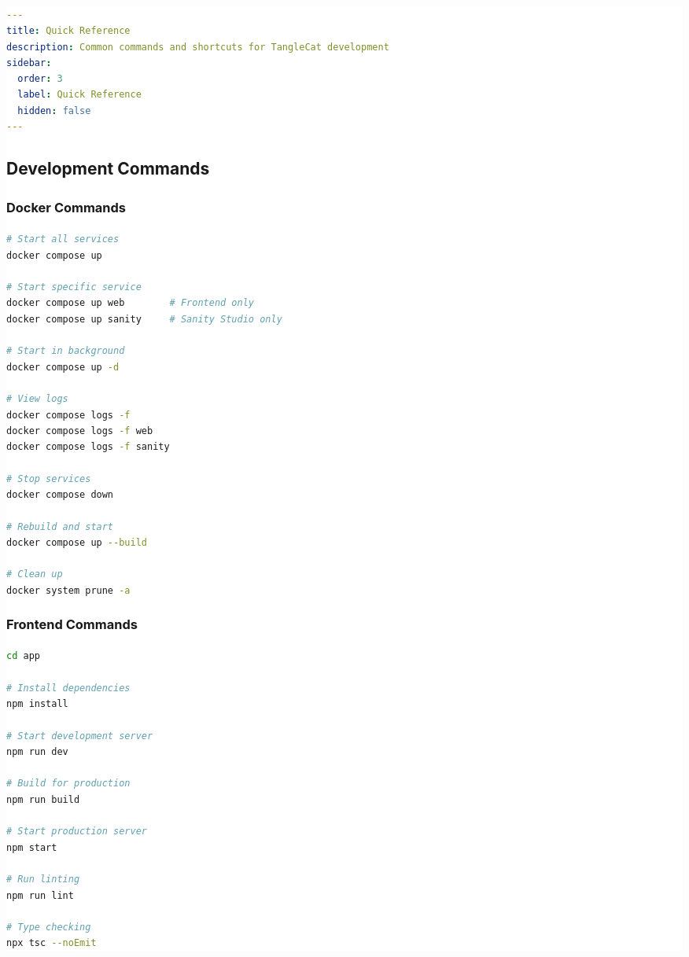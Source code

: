 ```yaml
---
title: Quick Reference
description: Common commands and shortcuts for TangleCat development
sidebar:
  order: 3
  label: Quick Reference
  hidden: false
---
```


## Development Commands

### Docker Commands

```bash
# Start all services
docker compose up

# Start specific service
docker compose up web        # Frontend only
docker compose up sanity     # Sanity Studio only

# Start in background
docker compose up -d

# View logs
docker compose logs -f
docker compose logs -f web
docker compose logs -f sanity

# Stop services
docker compose down

# Rebuild and start
docker compose up --build

# Clean up
docker system prune -a
```

### Frontend Commands

```bash
cd app

# Install dependencies
npm install

# Start development server
npm run dev

# Build for production
npm run build

# Start production server
npm start

# Run linting
npm run lint

# Type checking
npx tsc --noEmit
```